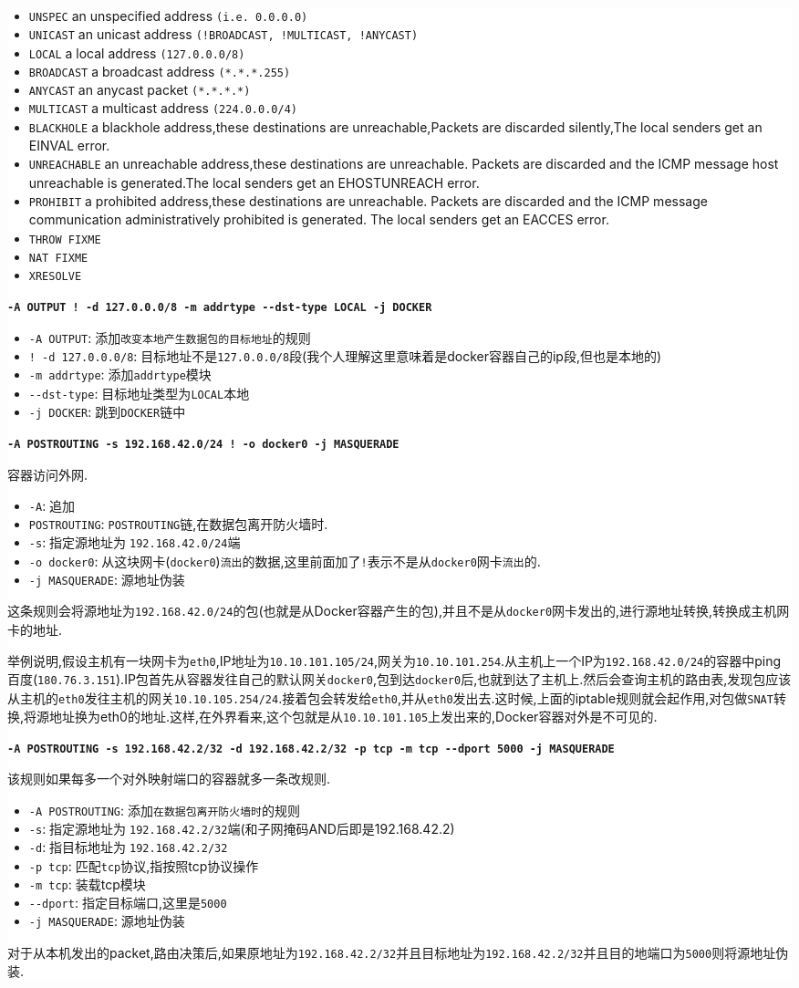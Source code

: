 * `UNSPEC` an unspecified address `(i.e. 0.0.0.0)`
* `UNICAST` an unicast address  `(!BROADCAST, !MULTICAST, !ANYCAST)`
* `LOCAL` a local address `(127.0.0.0/8)`
* `BROADCAST` a broadcast address `(*.*.*.255)`
* `ANYCAST` an anycast packet `(*.*.*.*)`
* `MULTICAST` a multicast address `(224.0.0.0/4)`
* `BLACKHOLE` a blackhole address,these destinations are unreachable,Packets are discarded silently,The local senders get an EINVAL error.
* `UNREACHABLE` an unreachable address,these destinations are unreachable. Packets are discarded and the ICMP message host unreachable is generated.The local senders get an EHOSTUNREACH error.
* `PROHIBIT` a prohibited address,these destinations are unreachable.  Packets are discarded and the  ICMP  message  communication  administratively prohibited is generated.  The local senders get an EACCES error.
* `THROW FIXME`
* `NAT FIXME`
* `XRESOLVE`

**`-A OUTPUT ! -d 127.0.0.0/8 -m addrtype --dst-type LOCAL -j DOCKER`**

* `-A OUTPUT`: 添加`改变本地产生数据包的目标地址`的规则
* `! -d 127.0.0.0/8`: 目标地址不是`127.0.0.0/8`段(我个人理解这里意味着是docker容器自己的ip段,但也是本地的)
* `-m addrtype`: 添加`addrtype`模块  
* `--dst-type`: 目标地址类型为`LOCAL`本地
* `-j DOCKER`: 跳到`DOCKER`链中

**`-A POSTROUTING -s 192.168.42.0/24 ! -o docker0 -j MASQUERADE`**

容器访问外网.

* `-A`: 追加
* `POSTROUTING`: `POSTROUTING`链,在数据包离开防火墙时.
* `-s`: 指定源地址为 `192.168.42.0/24`端
* `-o docker0`: 从这块网卡(`docker0`)`流出`的数据,这里前面加了`!`表示不是从`docker0`网卡`流出`的.
* `-j MASQUERADE`: 源地址伪装

这条规则会将源地址为`192.168.42.0/24`的包(也就是从Docker容器产生的包),并且不是从`docker0`网卡发出的,进行源地址转换,转换成主机网卡的地址.

举例说明,假设主机有一块网卡为`eth0`,IP地址为`10.10.101.105/24`,网关为`10.10.101.254`.从主机上一个IP为`192.168.42.0/24`的容器中ping百度(`180.76.3.151`).IP包首先从容器发往自己的默认网关`docker0`,包到达`docker0`后,也就到达了主机上.然后会查询主机的路由表,发现包应该从主机的`eth0`发往主机的网关`10.10.105.254/24`.接着包会转发给`eth0`,并从`eth0`发出去.这时候,上面的iptable规则就会起作用,对包做`SNAT`转换,将源地址换为eth0的地址.这样,在外界看来,这个包就是从`10.10.101.105`上发出来的,Docker容器对外是不可见的.

**`-A POSTROUTING -s 192.168.42.2/32 -d 192.168.42.2/32 -p tcp -m tcp --dport 5000 -j MASQUERADE`**

该规则如果每多一个对外映射端口的容器就多一条改规则.

* `-A POSTROUTING`: 添加`在数据包离开防火墙时`的规则
* `-s`: 指定源地址为 `192.168.42.2/32`端(和子网掩码AND后即是192.168.42.2)
* `-d`: 指目标地址为 `192.168.42.2/32`
* `-p tcp`: 匹配`tcp`协议,指按照tcp协议操作
* `-m tcp`: 装载tcp模块
* `--dport`: 指定目标端口,这里是`5000`
* `-j MASQUERADE`: 源地址伪装

对于从本机发出的packet,路由决策后,如果原地址为`192.168.42.2/32`并且目标地址为`192.168.42.2/32`并且目的地端口为`5000`则将源地址伪装.
